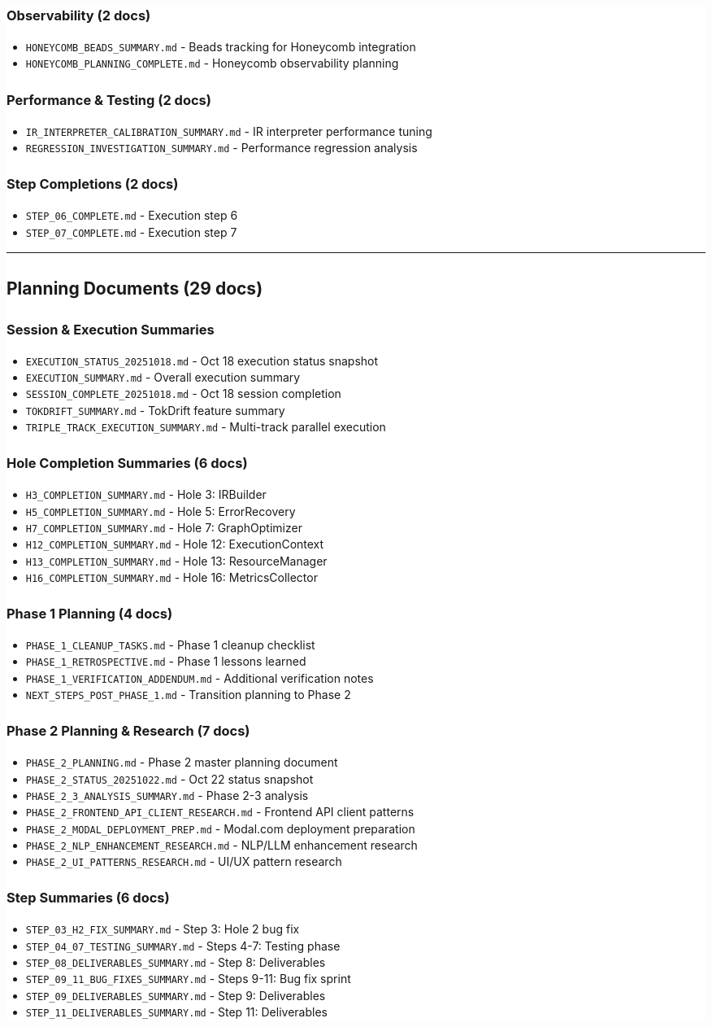 ### Observability (2 docs)
- `HONEYCOMB_BEADS_SUMMARY.md` - Beads tracking for Honeycomb integration
- `HONEYCOMB_PLANNING_COMPLETE.md` - Honeycomb observability planning

### Performance & Testing (2 docs)
- `IR_INTERPRETER_CALIBRATION_SUMMARY.md` - IR interpreter performance tuning
- `REGRESSION_INVESTIGATION_SUMMARY.md` - Performance regression analysis

### Step Completions (2 docs)
- `STEP_06_COMPLETE.md` - Execution step 6
- `STEP_07_COMPLETE.md` - Execution step 7

---

## Planning Documents (29 docs)

### Session & Execution Summaries
- `EXECUTION_STATUS_20251018.md` - Oct 18 execution status snapshot
- `EXECUTION_SUMMARY.md` - Overall execution summary
- `SESSION_COMPLETE_20251018.md` - Oct 18 session completion
- `TOKDRIFT_SUMMARY.md` - TokDrift feature summary
- `TRIPLE_TRACK_EXECUTION_SUMMARY.md` - Multi-track parallel execution

### Hole Completion Summaries (6 docs)
- `H3_COMPLETION_SUMMARY.md` - Hole 3: IRBuilder
- `H5_COMPLETION_SUMMARY.md` - Hole 5: ErrorRecovery
- `H7_COMPLETION_SUMMARY.md` - Hole 7: GraphOptimizer
- `H12_COMPLETION_SUMMARY.md` - Hole 12: ExecutionContext
- `H13_COMPLETION_SUMMARY.md` - Hole 13: ResourceManager
- `H16_COMPLETION_SUMMARY.md` - Hole 16: MetricsCollector

### Phase 1 Planning (4 docs)
- `PHASE_1_CLEANUP_TASKS.md` - Phase 1 cleanup checklist
- `PHASE_1_RETROSPECTIVE.md` - Phase 1 lessons learned
- `PHASE_1_VERIFICATION_ADDENDUM.md` - Additional verification notes
- `NEXT_STEPS_POST_PHASE_1.md` - Transition planning to Phase 2

### Phase 2 Planning & Research (7 docs)
- `PHASE_2_PLANNING.md` - Phase 2 master planning document
- `PHASE_2_STATUS_20251022.md` - Oct 22 status snapshot
- `PHASE_2_3_ANALYSIS_SUMMARY.md` - Phase 2-3 analysis
- `PHASE_2_FRONTEND_API_CLIENT_RESEARCH.md` - Frontend API client patterns
- `PHASE_2_MODAL_DEPLOYMENT_PREP.md` - Modal.com deployment preparation
- `PHASE_2_NLP_ENHANCEMENT_RESEARCH.md` - NLP/LLM enhancement research
- `PHASE_2_UI_PATTERNS_RESEARCH.md` - UI/UX pattern research

### Step Summaries (6 docs)
- `STEP_03_H2_FIX_SUMMARY.md` - Step 3: Hole 2 bug fix
- `STEP_04_07_TESTING_SUMMARY.md` - Steps 4-7: Testing phase
- `STEP_08_DELIVERABLES_SUMMARY.md` - Step 8: Deliverables
- `STEP_09_11_BUG_FIXES_SUMMARY.md` - Steps 9-11: Bug fix sprint
- `STEP_09_DELIVERABLES_SUMMARY.md` - Step 9: Deliverables
- `STEP_11_DELIVERABLES_SUMMARY.md` - Step 11: Deliverables

